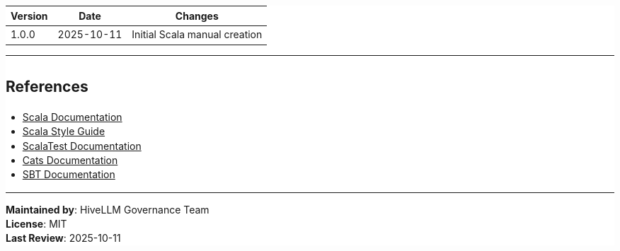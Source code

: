 | Version | Date | Changes |
|---------|------|---------|
| 1.0.0 | 2025-10-11 | Initial Scala manual creation |

---

## References

- [Scala Documentation](https://docs.scala-lang.org/)
- [Scala Style Guide](https://docs.scala-lang.org/style/)
- [ScalaTest Documentation](https://www.scalatest.org/)
- [Cats Documentation](https://typelevel.org/cats/)
- [SBT Documentation](https://www.scala-sbt.org/1.x/docs/)

---

**Maintained by**: HiveLLM Governance Team  
**License**: MIT  
**Last Review**: 2025-10-11

